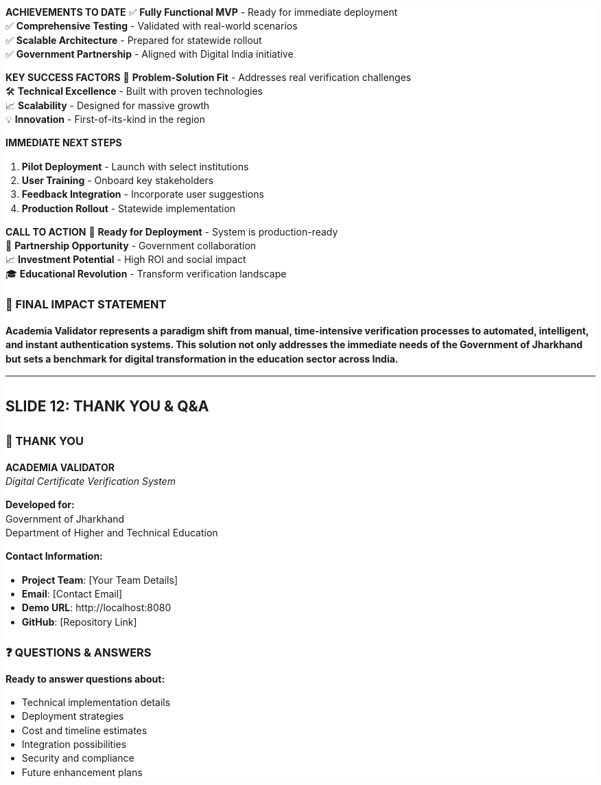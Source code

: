 **ACHIEVEMENTS TO DATE**
✅ **Fully Functional MVP** - Ready for immediate deployment  
✅ **Comprehensive Testing** - Validated with real-world scenarios  
✅ **Scalable Architecture** - Prepared for statewide rollout  
✅ **Government Partnership** - Aligned with Digital India initiative  

**KEY SUCCESS FACTORS**
🎯 **Problem-Solution Fit** - Addresses real verification challenges  
🛠️ **Technical Excellence** - Built with proven technologies  
📈 **Scalability** - Designed for massive growth  
💡 **Innovation** - First-of-its-kind in the region  

**IMMEDIATE NEXT STEPS**
1. **Pilot Deployment** - Launch with select institutions
2. **User Training** - Onboard key stakeholders
3. **Feedback Integration** - Incorporate user suggestions
4. **Production Rollout** - Statewide implementation

**CALL TO ACTION**
🚀 **Ready for Deployment** - System is production-ready  
🤝 **Partnership Opportunity** - Government collaboration  
📈 **Investment Potential** - High ROI and social impact  
🎓 **Educational Revolution** - Transform verification landscape  

### 🎯 FINAL IMPACT STATEMENT

**Academia Validator represents a paradigm shift from manual, time-intensive verification processes to automated, intelligent, and instant authentication systems. This solution not only addresses the immediate needs of the Government of Jharkhand but sets a benchmark for digital transformation in the education sector across India.**

---

## SLIDE 12: THANK YOU & Q&A

### 🙏 THANK YOU

**ACADEMIA VALIDATOR**  
*Digital Certificate Verification System*

**Developed for:**  
Government of Jharkhand  
Department of Higher and Technical Education

**Contact Information:**
- **Project Team**: [Your Team Details]
- **Email**: [Contact Email]
- **Demo URL**: http://localhost:8080
- **GitHub**: [Repository Link]

### ❓ QUESTIONS & ANSWERS

**Ready to answer questions about:**
- Technical implementation details
- Deployment strategies
- Cost and timeline estimates
- Integration possibilities
- Security and compliance
- Future enhancement plans
